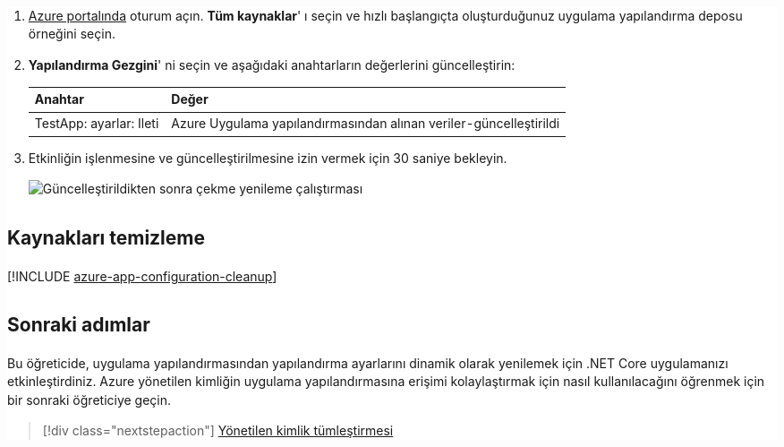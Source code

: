 1. [Azure portalında](https://portal.azure.com) oturum açın. **Tüm kaynaklar**' ı seçin ve hızlı başlangıçta oluşturduğunuz uygulama yapılandırma deposu örneğini seçin.

1. **Yapılandırma Gezgini**' ni seçin ve aşağıdaki anahtarların değerlerini güncelleştirin:

    | Anahtar | Değer |
    |---|---|
    | TestApp: ayarlar: Ileti | Azure Uygulama yapılandırmasından alınan veriler-güncelleştirildi |

1. Etkinliğin işlenmesine ve güncelleştirilmesine izin vermek için 30 saniye bekleyin.

    ![Güncelleştirildikten sonra çekme yenileme çalıştırması](./media/dotnet-core-app-pushrefresh-final.png)

## <a name="clean-up-resources"></a>Kaynakları temizleme

[!INCLUDE [azure-app-configuration-cleanup](../../includes/azure-app-configuration-cleanup.md)]

## <a name="next-steps"></a>Sonraki adımlar

Bu öğreticide, uygulama yapılandırmasından yapılandırma ayarlarını dinamik olarak yenilemek için .NET Core uygulamanızı etkinleştirdiniz. Azure yönetilen kimliğin uygulama yapılandırmasına erişimi kolaylaştırmak için nasıl kullanılacağını öğrenmek için bir sonraki öğreticiye geçin.

> [!div class="nextstepaction"]
> [Yönetilen kimlik tümleştirmesi](./howto-integrate-azure-managed-service-identity.md)